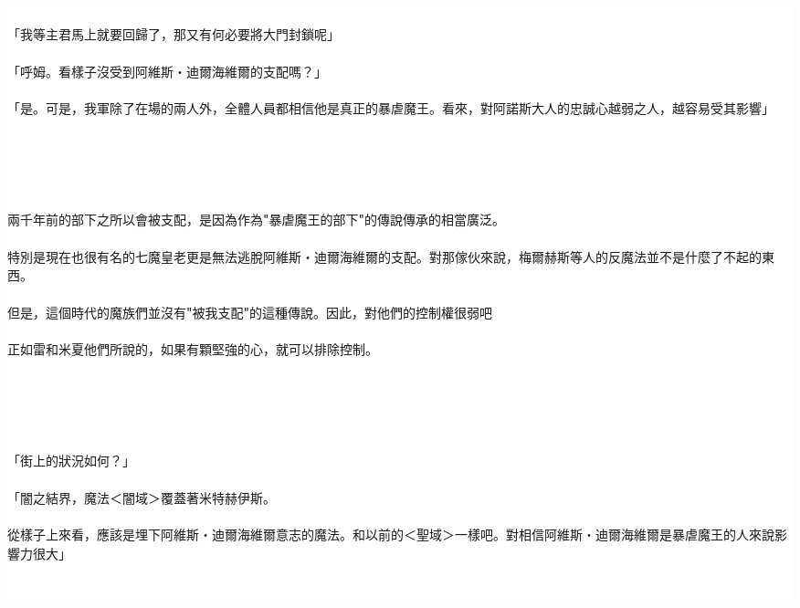 <br/>
「我等主君馬上就要回歸了，那又有何必要將大門封鎖呢」
<br/>

<br/>
「呼姆。看樣子沒受到阿維斯・迪爾海維爾的支配嗎？」
<br/>

<br/>
「是。可是，我軍除了在場的兩人外，全體人員都相信他是真正的暴虐魔王。看來，對阿諾斯大人的忠誠心越弱之人，越容易受其影響」
<br/>

<br/>

<br/>

<br/>

<br/>

<br/>
兩千年前的部下之所以會被支配，是因為作為"暴虐魔王的部下"的傳說傳承的相當廣泛。
<br/>

<br/>
特別是現在也很有名的七魔皇老更是無法逃脫阿維斯・迪爾海維爾的支配。對那傢伙來說，梅爾赫斯等人的反魔法並不是什麼了不起的東西。
<br/>

<br/>
但是，這個時代的魔族們並沒有"被我支配"的這種傳說。因此，對他們的控制權很弱吧
<br/>

<br/>
正如雷和米夏他們所說的，如果有顆堅強的心，就可以排除控制。
<br/>

<br/>

<br/>

<br/>

<br/>

<br/>
「街上的狀況如何？」
<br/>

<br/>
「闇之結界，魔法＜闇域＞覆蓋著米特赫伊斯。
<br/>

<br/>
從樣子上來看，應該是埋下阿維斯・迪爾海維爾意志的魔法。和以前的＜聖域＞一樣吧。對相信阿維斯・迪爾海維爾是暴虐魔王的人來說影響力很大」
<br/>

<br/>

<br/>
